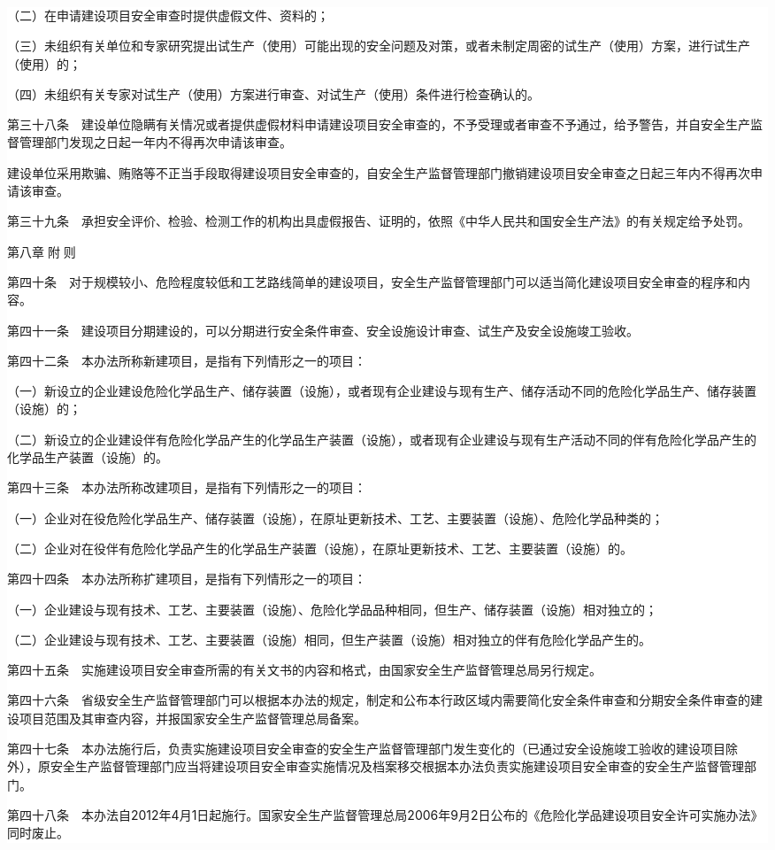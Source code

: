 （二）在申请建设项目安全审查时提供虚假文件、资料的；

（三）未组织有关单位和专家研究提出试生产（使用）可能出现的安全问题及对策，或者未制定周密的试生产（使用）方案，进行试生产（使用）的；

（四）未组织有关专家对试生产（使用）方案进行审查、对试生产（使用）条件进行检查确认的。

第三十八条　建设单位隐瞒有关情况或者提供虚假材料申请建设项目安全审查的，不予受理或者审查不予通过，给予警告，并自安全生产监督管理部门发现之日起一年内不得再次申请该审查。

建设单位采用欺骗、贿赂等不正当手段取得建设项目安全审查的，自安全生产监督管理部门撤销建设项目安全审查之日起三年内不得再次申请该审查。

第三十九条　承担安全评价、检验、检测工作的机构出具虚假报告、证明的，依照《中华人民共和国安全生产法》的有关规定给予处罚。

 

第八章 附  则

 

第四十条　对于规模较小、危险程度较低和工艺路线简单的建设项目，安全生产监督管理部门可以适当简化建设项目安全审查的程序和内容。

第四十一条　建设项目分期建设的，可以分期进行安全条件审查、安全设施设计审查、试生产及安全设施竣工验收。

第四十二条　本办法所称新建项目，是指有下列情形之一的项目：

（一）新设立的企业建设危险化学品生产、储存装置（设施），或者现有企业建设与现有生产、储存活动不同的危险化学品生产、储存装置（设施）的；

（二）新设立的企业建设伴有危险化学品产生的化学品生产装置（设施），或者现有企业建设与现有生产活动不同的伴有危险化学品产生的化学品生产装置（设施）的。

第四十三条　本办法所称改建项目，是指有下列情形之一的项目：

（一）企业对在役危险化学品生产、储存装置（设施），在原址更新技术、工艺、主要装置（设施）、危险化学品种类的；

（二）企业对在役伴有危险化学品产生的化学品生产装置（设施），在原址更新技术、工艺、主要装置（设施）的。

第四十四条　本办法所称扩建项目，是指有下列情形之一的项目：

（一）企业建设与现有技术、工艺、主要装置（设施）、危险化学品品种相同，但生产、储存装置（设施）相对独立的；

（二）企业建设与现有技术、工艺、主要装置（设施）相同，但生产装置（设施）相对独立的伴有危险化学品产生的。

第四十五条　实施建设项目安全审查所需的有关文书的内容和格式，由国家安全生产监督管理总局另行规定。

第四十六条　省级安全生产监督管理部门可以根据本办法的规定，制定和公布本行政区域内需要简化安全条件审查和分期安全条件审查的建设项目范围及其审查内容，并报国家安全生产监督管理总局备案。

第四十七条　本办法施行后，负责实施建设项目安全审查的安全生产监督管理部门发生变化的（已通过安全设施竣工验收的建设项目除外），原安全生产监督管理部门应当将建设项目安全审查实施情况及档案移交根据本办法负责实施建设项目安全审查的安全生产监督管理部门。

第四十八条　本办法自2012年4月1日起施行。国家安全生产监督管理总局2006年9月2日公布的《危险化学品建设项目安全许可实施办法》同时废止。 